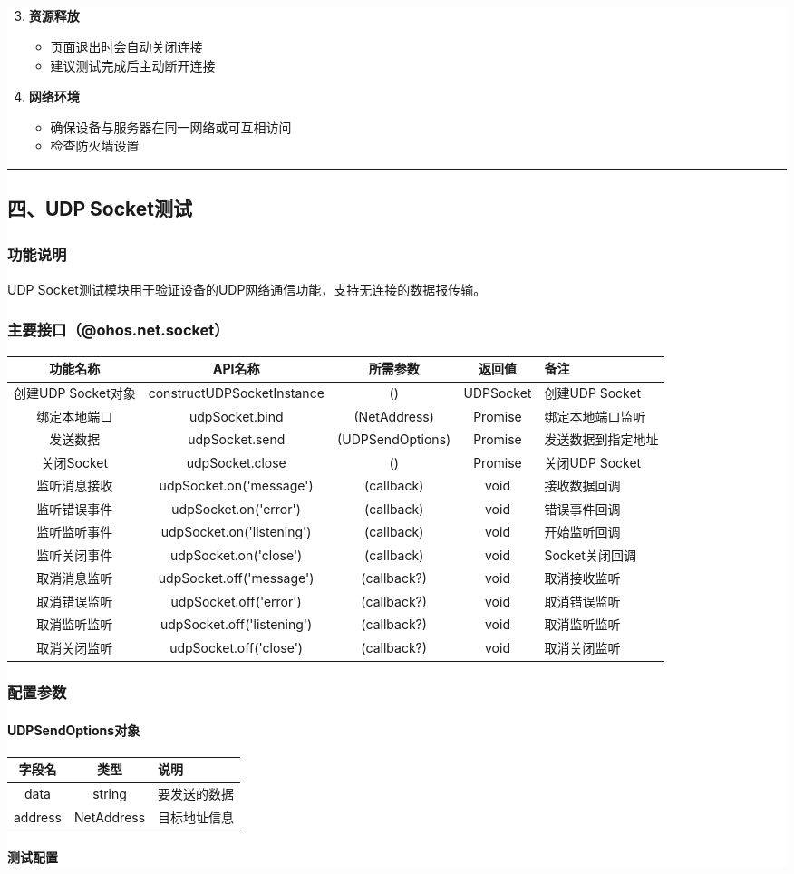 3. **资源释放**
   - 页面退出时会自动关闭连接
   - 建议测试完成后主动断开连接

4. **网络环境**
   - 确保设备与服务器在同一网络或可互相访问
   - 检查防火墙设置

---

## 四、UDP Socket测试

### 功能说明

UDP Socket测试模块用于验证设备的UDP网络通信功能，支持无连接的数据报传输。

### 主要接口（@ohos.net.socket）

|        功能名称        |          API名称          |              所需参数              |        返回值        | 备注                 |
| :--------------------: | :-----------------------: | :--------------------------------: | :------------------: | :------------------- |
|   创建UDP Socket对象   | constructUDPSocketInstance|                ()                  |      UDPSocket       | 创建UDP Socket       |
|      绑定本地端口      |    udpSocket.bind         |         (NetAddress)               |      Promise<void>   | 绑定本地端口监听     |
|        发送数据        |     udpSocket.send        |      (UDPSendOptions)              |      Promise<void>   | 发送数据到指定地址   |
|      关闭Socket        |    udpSocket.close        |                ()                  |      Promise<void>   | 关闭UDP Socket       |
|    监听消息接收        |  udpSocket.on('message')  |           (callback)               |         void         | 接收数据回调         |
|    监听错误事件        |   udpSocket.on('error')   |           (callback)               |         void         | 错误事件回调         |
|    监听监听事件        | udpSocket.on('listening') |           (callback)               |         void         | 开始监听回调         |
|    监听关闭事件        |   udpSocket.on('close')   |           (callback)               |         void         | Socket关闭回调       |
|    取消消息监听        | udpSocket.off('message')  |           (callback?)              |         void         | 取消接收监听         |
|    取消错误监听        |  udpSocket.off('error')   |           (callback?)              |         void         | 取消错误监听         |
|    取消监听监听        | udpSocket.off('listening')|           (callback?)              |         void         | 取消监听监听         |
|    取消关闭监听        |  udpSocket.off('close')   |           (callback?)              |         void         | 取消关闭监听         |

### 配置参数

#### UDPSendOptions对象

|   字段名    |     类型     | 说明                           |
| :---------: | :----------: | :----------------------------- |
|    data     |    string    | 要发送的数据                   |
|   address   |  NetAddress  | 目标地址信息                   |

#### 测试配置
